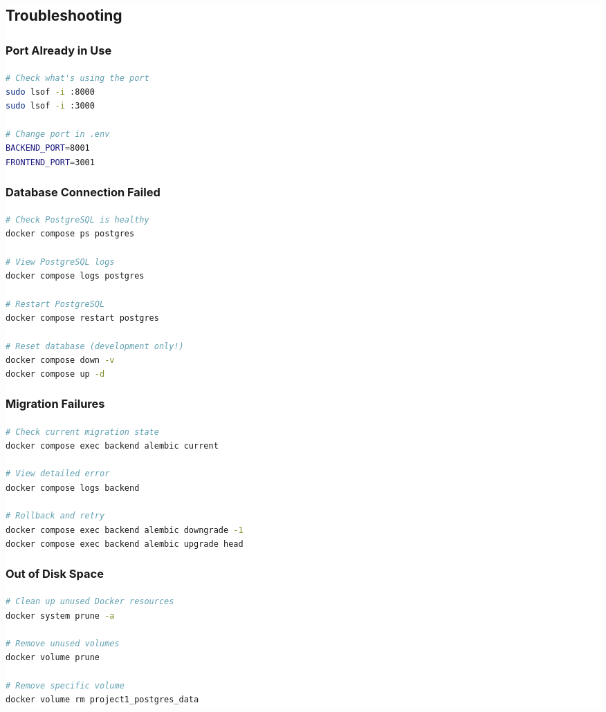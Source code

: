## Troubleshooting

### Port Already in Use

```bash
# Check what's using the port
sudo lsof -i :8000
sudo lsof -i :3000

# Change port in .env
BACKEND_PORT=8001
FRONTEND_PORT=3001
```

### Database Connection Failed

```bash
# Check PostgreSQL is healthy
docker compose ps postgres

# View PostgreSQL logs
docker compose logs postgres

# Restart PostgreSQL
docker compose restart postgres

# Reset database (development only!)
docker compose down -v
docker compose up -d
```

### Migration Failures

```bash
# Check current migration state
docker compose exec backend alembic current

# View detailed error
docker compose logs backend

# Rollback and retry
docker compose exec backend alembic downgrade -1
docker compose exec backend alembic upgrade head
```

### Out of Disk Space

```bash
# Clean up unused Docker resources
docker system prune -a

# Remove unused volumes
docker volume prune

# Remove specific volume
docker volume rm project1_postgres_data
```

